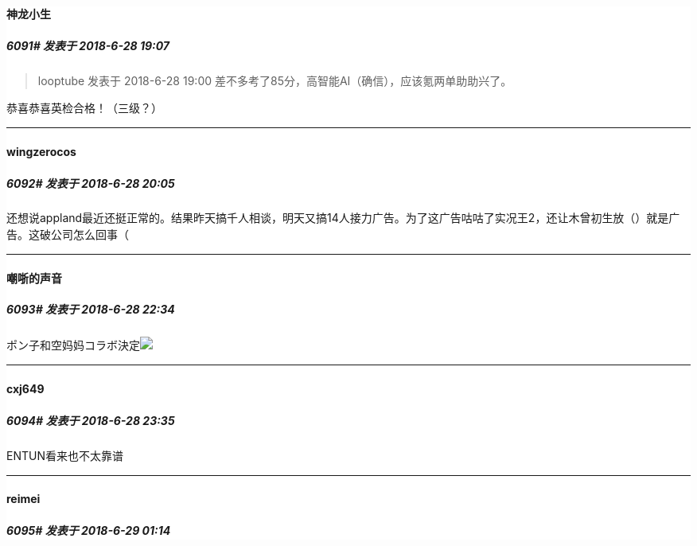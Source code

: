 ####  神龙小生  
##### 6091#       发表于 2018-6-28 19:07



<blockquote>looptube 发表于 2018-6-28 19:00
差不多考了85分，高智能AI（确信），应该氪两单助助兴了。</blockquote>
恭喜恭喜英检合格！（三级？）







-----

####  wingzerocos  
##### 6092#       发表于 2018-6-28 20:05




还想说appland最近还挺正常的。结果昨天搞千人相谈，明天又搞14人接力广告。为了这广告咕咕了实况王2，还让木曾初生放（）就是广告。这破公司怎么回事（







-----

####  嘲哳的声音  
##### 6093#       发表于 2018-6-28 22:34




ポン子和空妈妈コラボ決定<img src="https://static.saraba1st.com/image/smiley/face2017/025.png" referrerpolicy="no-referrer">







-----

####  cxj649  
##### 6094#       发表于 2018-6-28 23:35




ENTUN看来也不太靠谱







-----

####  reimei  
##### 6095#       发表于 2018-6-29 01:14
